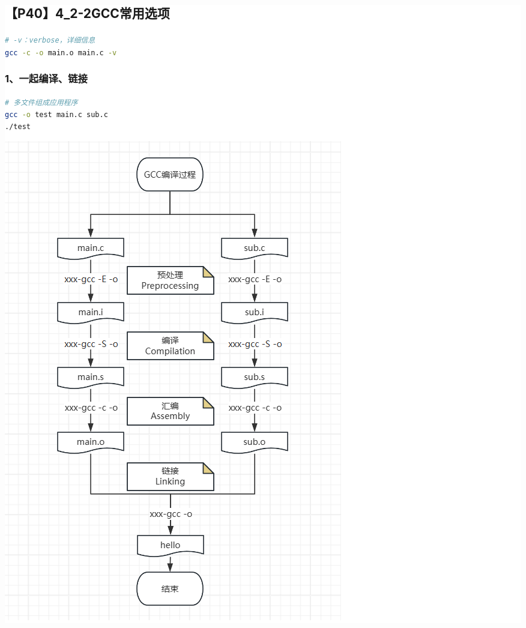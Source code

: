 ## 【P40】4_2-2GCC常用选项

```bash
# -v：verbose，详细信息
gcc -c -o main.o main.c -v
```

### 1、一起编译、链接

```bash
# 多文件组成应用程序
gcc -o test main.c sub.c
./test
```

![image-20240727171740058](README.assets/image-20240727171740058.png)
